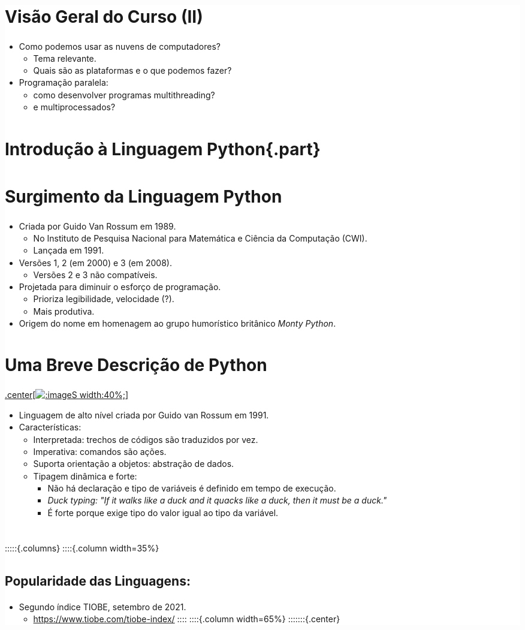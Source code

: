 # Visão Geral do Curso (II)

- Como podemos usar as nuvens de computadores?
	- Tema relevante.
	- Quais são as plataformas e o que podemos fazer?
- Programação paralela:
	- como desenvolver programas multithreading?
	- e multiprocessados?

# Introdução à Linguagem Python{.part}

# Surgimento da Linguagem Python

- Criada por Guido Van Rossum em 1989.
	- No Instituto de Pesquisa Nacional para Matemática e Ciência da Computação (CWI).
	- Lançada em 1991.
- Versões 1, 2 (em 2000) e 3 (em 2008).
	- Versões 2 e 3 não compatíveis.
- Projetada para diminuir o esforço de programação.
	- Prioriza legibilidade, velocidade (?).
	- Mais produtiva.
- Origem do nome em homenagem ao grupo humorístico britânico *Monty Python*.

# Uma Breve Descrição de Python

<a href="https://python.org/" target="_blank">.center[![:imageS width:40%;](imagens/Python_logo.svg)]</a>

- Linguagem de alto nível criada por Guido van Rossum em 1991.
- Características:
    - Interpretada: trechos de códigos são traduzidos por vez.
    - Imperativa: comandos são ações.
    - Suporta orientação a objetos: abstração de dados.
    - Tipagem dinâmica e forte:
        - Não há declaração e tipo de variáveis é definido em tempo de execução.
        - *Duck typing: "If it walks like a duck and it quacks like a duck, then it must be a duck."*
        - É forte porque exige tipo do valor igual ao tipo da variável.

# 

:::::{.columns}
::::{.column width=35%}
## Popularidade das Linguagens:
- Segundo índice TIOBE, setembro de 2021.
	- https://www.tiobe.com/tiobe-index/
::::
::::{.column width=65%}
:::::::{.center}